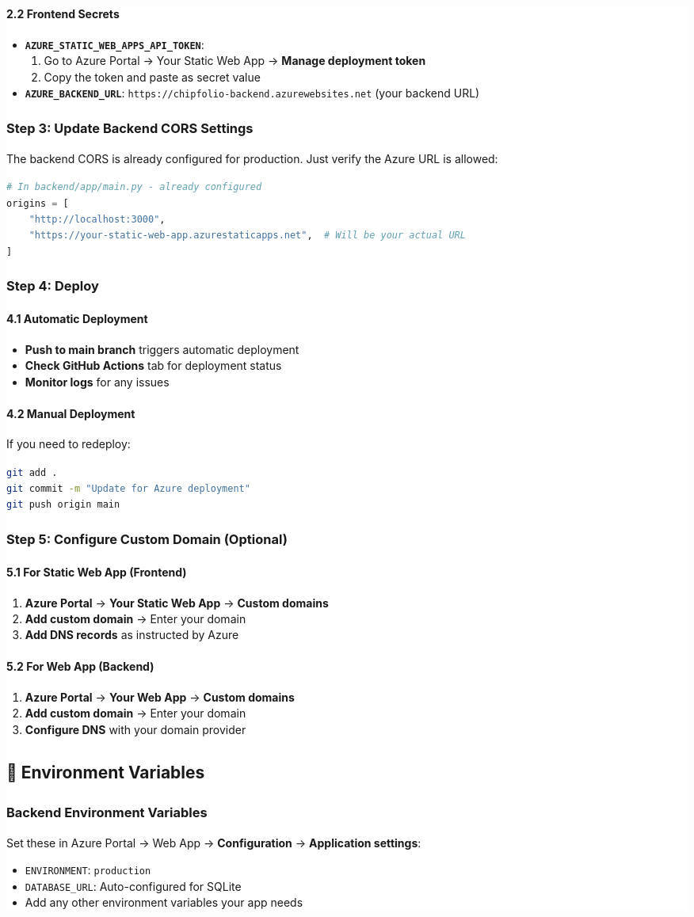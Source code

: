 #### 2.2 Frontend Secrets
- **`AZURE_STATIC_WEB_APPS_API_TOKEN`**:
  1. Go to Azure Portal → Your Static Web App → **Manage deployment token**
  2. Copy the token and paste as secret value
- **`AZURE_BACKEND_URL`**: `https://chipfolio-backend.azurewebsites.net` (your backend URL)

### Step 3: Update Backend CORS Settings

The backend CORS is already configured for production. Just verify the Azure URL is allowed:

```python
# In backend/app/main.py - already configured
origins = [
    "http://localhost:3000",
    "https://your-static-web-app.azurestaticapps.net",  # Will be your actual URL
]
```

### Step 4: Deploy

#### 4.1 Automatic Deployment
- **Push to main branch** triggers automatic deployment
- **Check GitHub Actions** tab for deployment status
- **Monitor logs** for any issues

#### 4.2 Manual Deployment
If you need to redeploy:
```bash
git add .
git commit -m "Update for Azure deployment"
git push origin main
```

### Step 5: Configure Custom Domain (Optional)

#### 5.1 For Static Web App (Frontend)
1. **Azure Portal** → **Your Static Web App** → **Custom domains**
2. **Add custom domain** → Enter your domain
3. **Add DNS records** as instructed by Azure

#### 5.2 For Web App (Backend)
1. **Azure Portal** → **Your Web App** → **Custom domains**
2. **Add custom domain** → Enter your domain
3. **Configure DNS** with your domain provider

## 🔧 Environment Variables

### Backend Environment Variables
Set these in Azure Portal → Web App → **Configuration** → **Application settings**:

- `ENVIRONMENT`: `production`
- `DATABASE_URL`: Auto-configured for SQLite
- Add any other environment variables your app needs
